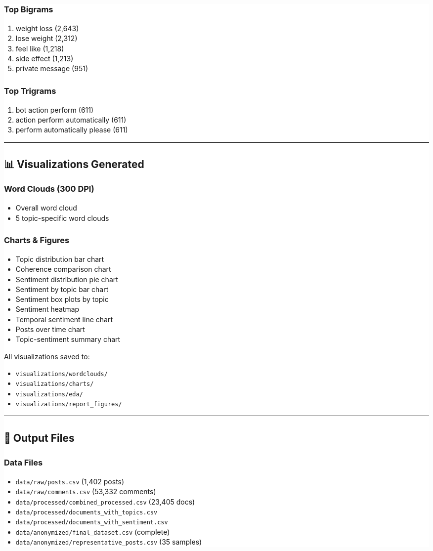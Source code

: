 ### Top Bigrams
1. weight loss (2,643)
2. lose weight (2,312)
3. feel like (1,218)
4. side effect (1,213)
5. private message (951)

### Top Trigrams
1. bot action perform (611)
2. action perform automatically (611)
3. perform automatically please (611)

---

## 📊 Visualizations Generated

### Word Clouds (300 DPI)
- Overall word cloud
- 5 topic-specific word clouds

### Charts & Figures
- Topic distribution bar chart
- Coherence comparison chart
- Sentiment distribution pie chart
- Sentiment by topic bar chart
- Sentiment box plots by topic
- Sentiment heatmap
- Temporal sentiment line chart
- Posts over time chart
- Topic-sentiment summary chart

All visualizations saved to:
- `visualizations/wordclouds/`
- `visualizations/charts/`
- `visualizations/eda/`
- `visualizations/report_figures/`

---

## 📁 Output Files

### Data Files
- `data/raw/posts.csv` (1,402 posts)
- `data/raw/comments.csv` (53,332 comments)
- `data/processed/combined_processed.csv` (23,405 docs)
- `data/processed/documents_with_topics.csv`
- `data/processed/documents_with_sentiment.csv`
- `data/anonymized/final_dataset.csv` (complete)
- `data/anonymized/representative_posts.csv` (35 samples)
